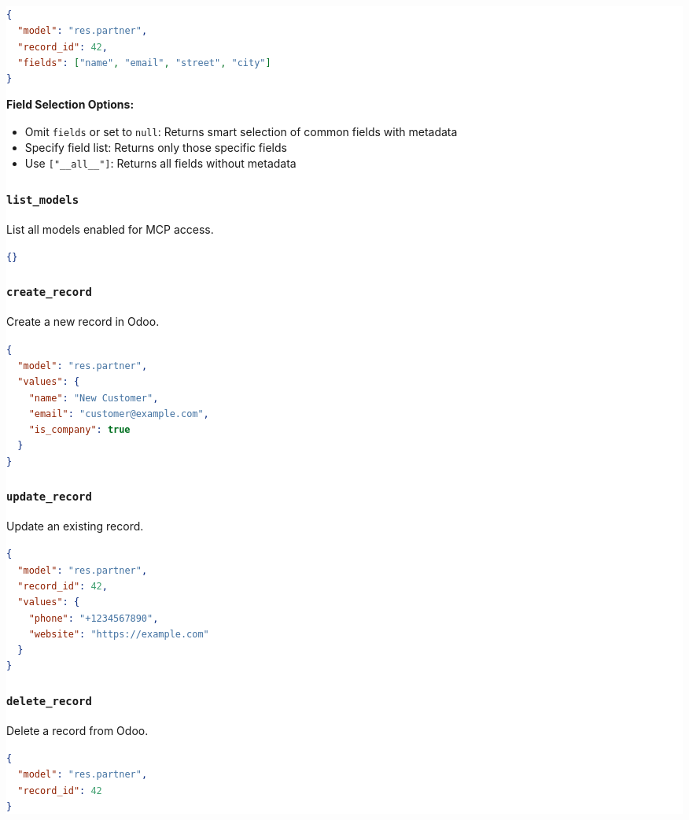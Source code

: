 ```json
{
  "model": "res.partner",
  "record_id": 42,
  "fields": ["name", "email", "street", "city"]
}
```

**Field Selection Options:**
- Omit `fields` or set to `null`: Returns smart selection of common fields with metadata
- Specify field list: Returns only those specific fields
- Use `["__all__"]`: Returns all fields without metadata

### `list_models`
List all models enabled for MCP access.

```json
{}
```

### `create_record`
Create a new record in Odoo.

```json
{
  "model": "res.partner",
  "values": {
    "name": "New Customer",
    "email": "customer@example.com",
    "is_company": true
  }
}
```

### `update_record`
Update an existing record.

```json
{
  "model": "res.partner",
  "record_id": 42,
  "values": {
    "phone": "+1234567890",
    "website": "https://example.com"
  }
}
```

### `delete_record`
Delete a record from Odoo.

```json
{
  "model": "res.partner",
  "record_id": 42
}
```
